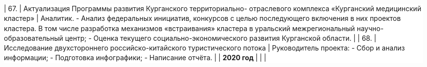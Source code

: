 | 67.      | Актуализация Программы развития Курганского территориально- отраслевого комплекса «Курганский медицинский кластер»                                                                                                                                                                                                                                                                                                                               | Аналитик.  - Анализ федеральных инициатив, конкурсов с целью последующего включения в них проектов кластера. В том числе разработка механизмов «встраивания» кластера в уральский межрегиональный научно-образовательный центр;  - Оценка текущего социально-экономического развития Курганской области.                                                                                                                                                                                                                                                                                                                                                                                                                                                                                                                                                                                                                                                                                                                                                                                                                                                                                                                                                                                                                                                                                                                                                                                                                                         |
| 68.      | Исследование двухстороннего российско-китайского туристического потока                                                                                                                                                                                                                                                                                                                                                                           | Руководитель проекта:  - Сбор и анализ информации;  - Подготовка инфографики;  - Написание отчёта.                                                                                                                                                                                                                                                                                                                                                                                                                                                                                                                                                                                                                                                                                                                                                                                                                                                                                                                                                                                                                                                                                                                                                                                                                                                                                                                                                                                                                                               |
| **2020 год**     |                                                                                                                                                                                                                                                                                                                                                                                                                                                  |                                                                                                                                                                                                                                                                                                                                                                                                                                                                                                                                                                                                                                                                                                                                                                                                                                                                                                                                                                                                                                                                                                                                                                                                                                                                                                                                                                                                                                                                                                                                                  |